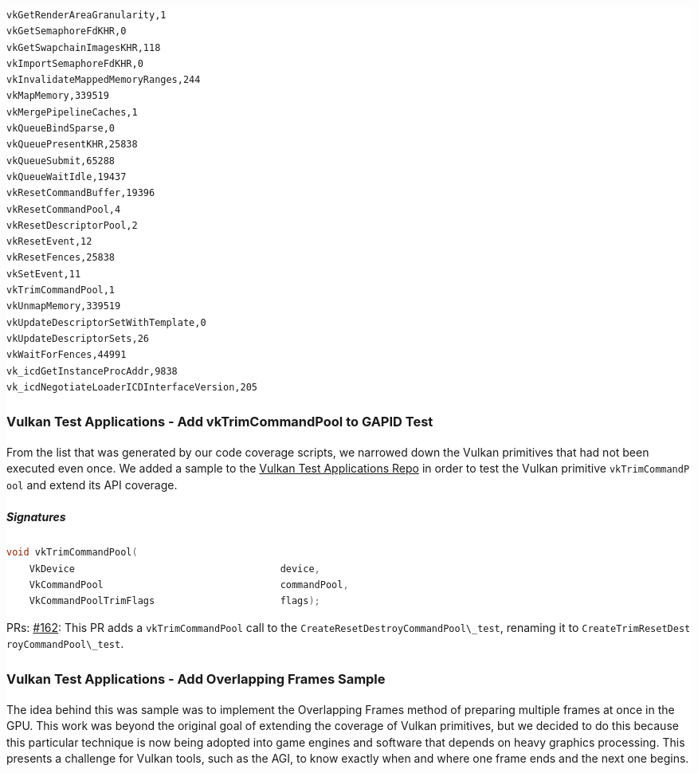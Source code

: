 ```
vkGetRenderAreaGranularity,1
vkGetSemaphoreFdKHR,0
vkGetSwapchainImagesKHR,118
vkImportSemaphoreFdKHR,0
vkInvalidateMappedMemoryRanges,244
vkMapMemory,339519
vkMergePipelineCaches,1
vkQueueBindSparse,0
vkQueuePresentKHR,25838
vkQueueSubmit,65288
vkQueueWaitIdle,19437
vkResetCommandBuffer,19396
vkResetCommandPool,4
vkResetDescriptorPool,2
vkResetEvent,12
vkResetFences,25838
vkSetEvent,11
vkTrimCommandPool,1
vkUnmapMemory,339519
vkUpdateDescriptorSetWithTemplate,0
vkUpdateDescriptorSets,26
vkWaitForFences,44991
vk_icdGetInstanceProcAddr,9838
vk_icdNegotiateLoaderICDInterfaceVersion,205
```

### Vulkan Test Applications - Add vkTrimCommandPool to GAPID Test

From the list that was generated by our code coverage scripts, we narrowed down the Vulkan primitives that had not been executed even once. We added a sample to the [Vulkan Test Applications Repo](https://github.com/google/vulkan_test_applications) in order to test the Vulkan primitive `vkTrimCommandPool` and extend its API coverage.

##### Signatures
```c++
void vkTrimCommandPool(
    VkDevice                                    device,
    VkCommandPool                               commandPool,
    VkCommandPoolTrimFlags                      flags);
```

PRs:
[#162](https://github.com/google/vulkan_test_applications/pull/162):
This PR adds a `vkTrimCommandPool` call to the `CreateResetDestroyCommandPool\_test`, renaming it to `CreateTrimResetDestroyCommandPool\_test`.

### Vulkan Test Applications - Add Overlapping Frames Sample

The idea behind this was sample was to implement the Overlapping Frames method of preparing multiple frames at once in the GPU. This work was beyond the original goal of extending the coverage of Vulkan primitives, but we decided to do this because this particular technique is now being adopted into game engines and software that depends on heavy graphics processing. This presents a challenge for Vulkan tools, such as the AGI, to know exactly when and where one frame ends and the next one begins.
